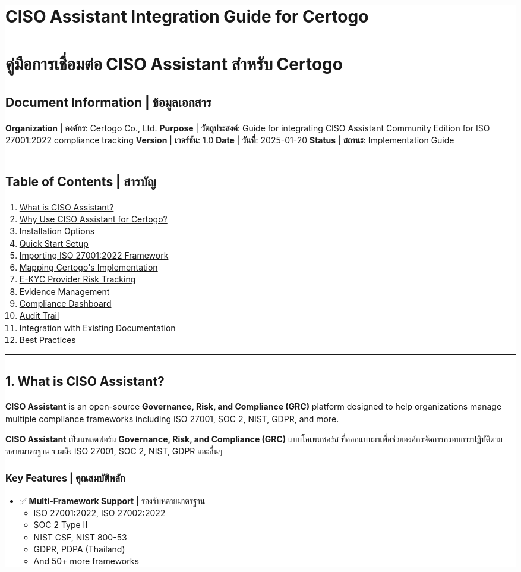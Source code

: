 # CISO Assistant Integration Guide for Certogo
# คู่มือการเชื่อมต่อ CISO Assistant สำหรับ Certogo

## Document Information | ข้อมูลเอกสาร

**Organization** | **องค์กร**: Certogo Co., Ltd.
**Purpose** | **วัตถุประสงค์**: Guide for integrating CISO Assistant Community Edition for ISO 27001:2022 compliance tracking
**Version** | **เวอร์ชัน**: 1.0
**Date** | **วันที่**: 2025-01-20
**Status** | **สถานะ**: Implementation Guide

---

## Table of Contents | สารบัญ

1. [What is CISO Assistant?](#1-what-is-ciso-assistant)
2. [Why Use CISO Assistant for Certogo?](#2-why-use-ciso-assistant-for-certogo)
3. [Installation Options](#3-installation-options)
4. [Quick Start Setup](#4-quick-start-setup)
5. [Importing ISO 27001:2022 Framework](#5-importing-iso-270012022-framework)
6. [Mapping Certogo's Implementation](#6-mapping-certogos-implementation)
7. [E-KYC Provider Risk Tracking](#7-e-kyc-provider-risk-tracking-)
8. [Evidence Management](#8-evidence-management)
9. [Compliance Dashboard](#9-compliance-dashboard)
10. [Audit Trail](#10-audit-trail)
11. [Integration with Existing Documentation](#11-integration-with-existing-documentation)
12. [Best Practices](#12-best-practices)

---

## 1. What is CISO Assistant?

**CISO Assistant** is an open-source **Governance, Risk, and Compliance (GRC)** platform designed to help organizations manage multiple compliance frameworks including ISO 27001, SOC 2, NIST, GDPR, and more.

**CISO Assistant** เป็นแพลตฟอร์ม **Governance, Risk, and Compliance (GRC)** แบบโอเพนซอร์ส ที่ออกแบบมาเพื่อช่วยองค์กรจัดการกรอบการปฏิบัติตามหลายมาตรฐาน รวมถึง ISO 27001, SOC 2, NIST, GDPR และอื่นๆ

### Key Features | คุณสมบัติหลัก

- ✅ **Multi-Framework Support** | รองรับหลายมาตรฐาน
  - ISO 27001:2022, ISO 27002:2022
  - SOC 2 Type II
  - NIST CSF, NIST 800-53
  - GDPR, PDPA (Thailand)
  - And 50+ more frameworks

